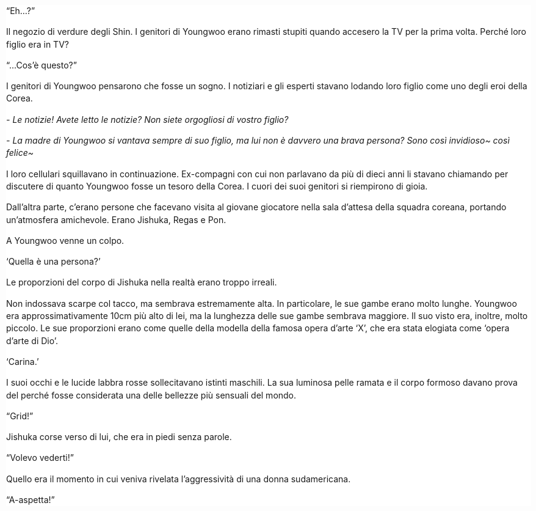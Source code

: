 
“Eh…?”


Il negozio di verdure degli Shin. I genitori di Youngwoo erano rimasti stupiti quando accesero la TV per la prima volta. Perché loro figlio era in TV?


“...Cos’è questo?”


I genitori di Youngwoo pensarono che fosse un sogno. I notiziari e gli esperti stavano lodando loro figlio come uno degli eroi della Corea.


<i>- Le notizie! Avete letto le notizie? Non siete orgogliosi di vostro figlio?</i>


<i>- La madre di Youngwoo si vantava sempre di suo figlio, ma lui non è davvero una brava persona? Sono così invidioso~ così felice~</i>


I loro cellulari squillavano in continuazione. Ex-compagni con cui non parlavano da più di dieci anni li stavano chiamando per discutere di quanto Youngwoo fosse un tesoro della Corea. I cuori dei suoi genitori si riempirono di gioia.


Dall’altra parte, c’erano persone che facevano visita al giovane giocatore nella sala d’attesa della squadra coreana, portando un’atmosfera amichevole. Erano Jishuka, Regas e Pon.


A Youngwoo venne un colpo.


‘Quella è una persona?’


Le proporzioni del corpo di Jishuka nella realtà erano troppo irreali. 


Non indossava scarpe col tacco, ma sembrava estremamente alta. In particolare, le sue gambe erano molto lunghe. Youngwoo era approssimativamente 10cm più alto di lei, ma la lunghezza delle sue gambe sembrava maggiore. Il suo visto era, inoltre, molto piccolo. Le sue proporzioni erano come quelle della modella della famosa opera d’arte ‘X’, che era stata elogiata come ‘opera d’arte di Dio’.


‘Carina.’


I suoi occhi e le lucide labbra rosse sollecitavano istinti maschili. La sua luminosa pelle ramata e il corpo formoso davano prova del perché fosse considerata una delle bellezze più sensuali del mondo.


“Grid!”


Jishuka corse verso di lui, che era in piedi senza parole.


“Volevo vederti!”


Quello era il momento in cui veniva rivelata l’aggressività di una donna sudamericana. 


“A-aspetta!”
